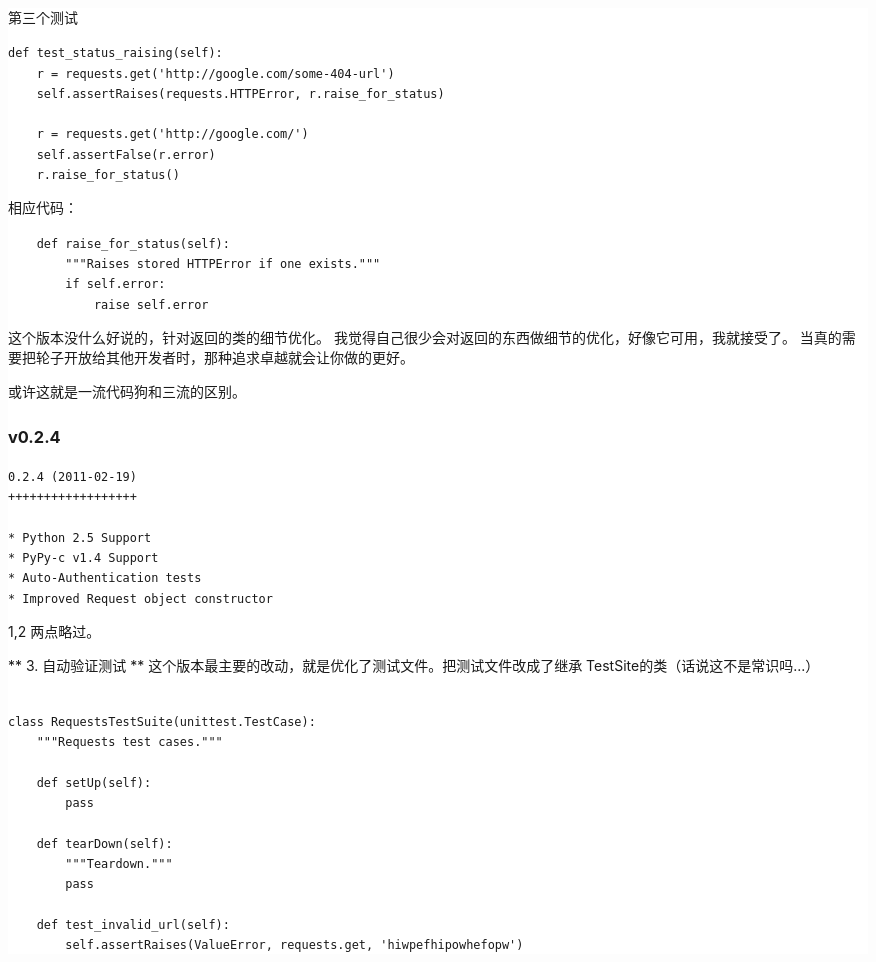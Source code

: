 第三个测试

```
def test_status_raising(self):
	r = requests.get('http://google.com/some-404-url')
	self.assertRaises(requests.HTTPError, r.raise_for_status)
	
	r = requests.get('http://google.com/')
	self.assertFalse(r.error)
	r.raise_for_status()

```
相应代码：

```
	def raise_for_status(self):
		"""Raises stored HTTPError if one exists."""
		if self.error:
			raise self.error
```

这个版本没什么好说的，针对返回的类的细节优化。
我觉得自己很少会对返回的东西做细节的优化，好像它可用，我就接受了。
当真的需要把轮子开放给其他开发者时，那种追求卓越就会让你做的更好。

或许这就是一流代码狗和三流的区别。

### v0.2.4

```
0.2.4 (2011-02-19)
++++++++++++++++++

* Python 2.5 Support
* PyPy-c v1.4 Support
* Auto-Authentication tests
* Improved Request object constructor

```
1,2 两点略过。

 ** 3. 自动验证测试 **
这个版本最主要的改动，就是优化了测试文件。把测试文件改成了继承 TestSite的类（话说这不是常识吗...）

```

class RequestsTestSuite(unittest.TestCase):
    """Requests test cases."""
    
    def setUp(self):
        pass

    def tearDown(self):
        """Teardown."""
        pass
        
    def test_invalid_url(self):
        self.assertRaises(ValueError, requests.get, 'hiwpefhipowhefopw')

```
